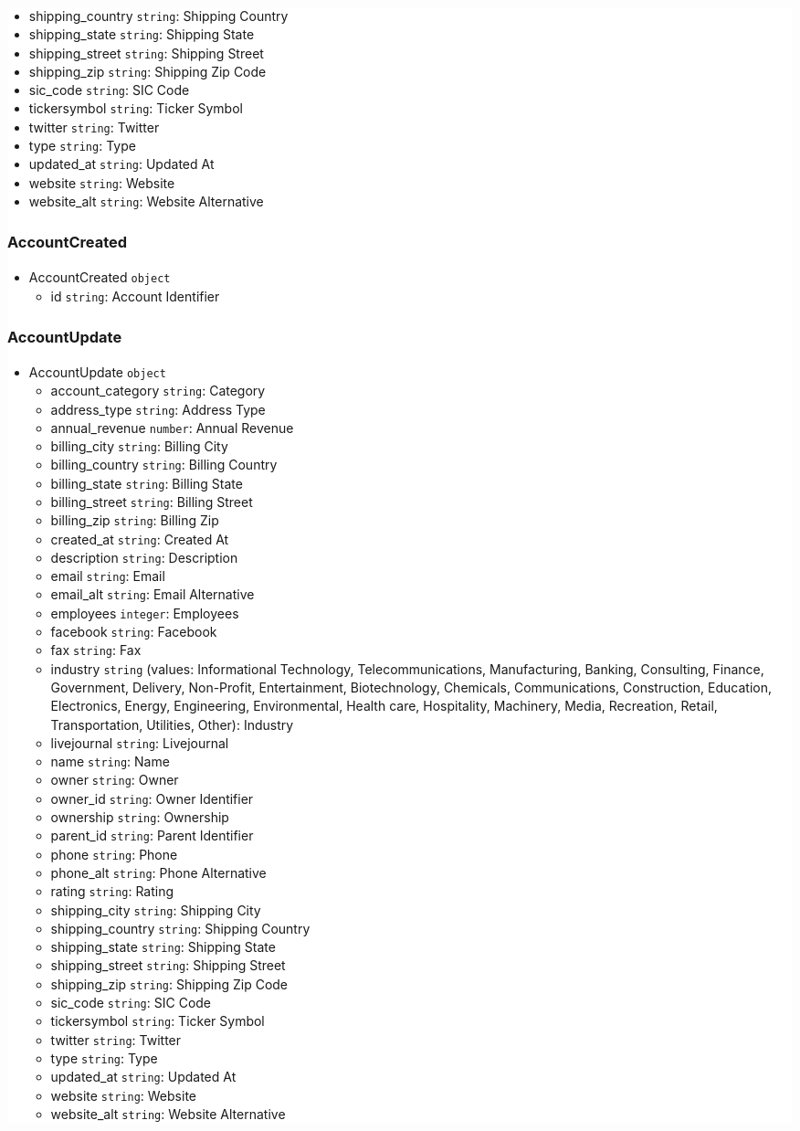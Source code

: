   * shipping_country `string`: Shipping Country
  * shipping_state `string`: Shipping State
  * shipping_street `string`: Shipping Street
  * shipping_zip `string`: Shipping Zip Code
  * sic_code `string`: SIC Code
  * tickersymbol `string`: Ticker Symbol
  * twitter `string`: Twitter
  * type `string`: Type
  * updated_at `string`: Updated At
  * website `string`: Website
  * website_alt `string`: Website Alternative

### AccountCreated
* AccountCreated `object`
  * id `string`: Account Identifier

### AccountUpdate
* AccountUpdate `object`
  * account_category `string`: Category
  * address_type `string`: Address Type
  * annual_revenue `number`: Annual Revenue
  * billing_city `string`: Billing City
  * billing_country `string`: Billing Country
  * billing_state `string`: Billing State
  * billing_street `string`: Billing Street
  * billing_zip `string`: Billing Zip
  * created_at `string`: Created At
  * description `string`: Description
  * email `string`: Email
  * email_alt `string`: Email Alternative
  * employees `integer`: Employees
  * facebook `string`: Facebook
  * fax `string`: Fax
  * industry `string` (values: Informational Technology, Telecommunications, Manufacturing, Banking, Consulting, Finance, Government, Delivery, Non-Profit, Entertainment, Biotechnology, Chemicals, Communications, Construction, Education, Electronics, Energy, Engineering, Environmental, Health care, Hospitality, Machinery, Media, Recreation, Retail, Transportation, Utilities, Other): Industry
  * livejournal `string`: Livejournal
  * name `string`: Name
  * owner `string`: Owner
  * owner_id `string`: Owner Identifier
  * ownership `string`: Ownership
  * parent_id `string`: Parent Identifier
  * phone `string`: Phone
  * phone_alt `string`: Phone Alternative
  * rating `string`: Rating
  * shipping_city `string`: Shipping City
  * shipping_country `string`: Shipping Country
  * shipping_state `string`: Shipping State
  * shipping_street `string`: Shipping Street
  * shipping_zip `string`: Shipping Zip Code
  * sic_code `string`: SIC Code
  * tickersymbol `string`: Ticker Symbol
  * twitter `string`: Twitter
  * type `string`: Type
  * updated_at `string`: Updated At
  * website `string`: Website
  * website_alt `string`: Website Alternative
